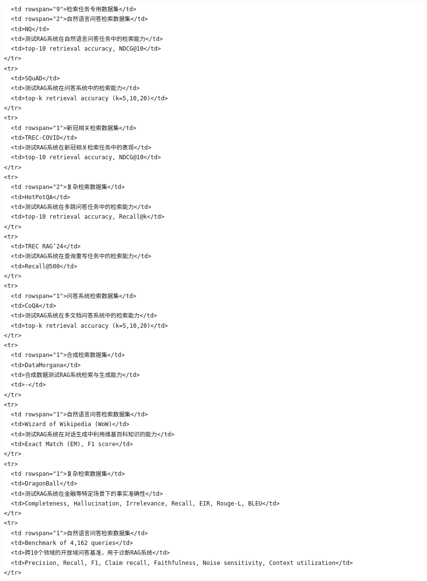       <td rowspan="9">检索任务专用数据集</td>
      <td rowspan="2">自然语言问答检索数据集</td>
      <td>NQ</td>
      <td>测试RAG系统在自然语言问答任务中的检索能力</td>
      <td>top-10 retrieval accuracy, NDCG@10</td>
    </tr>
    <tr>
      <td>SQuAD</td>
      <td>测试RAG系统在问答系统中的检索能力</td>
      <td>top-k retrieval accuracy (k=5,10,20)</td>
    </tr>
    <tr>
      <td rowspan="1">新冠相关检索数据集</td>
      <td>TREC-COVID</td>
      <td>测试RAG系统在新冠相关检索任务中的表现</td>
      <td>top-10 retrieval accuracy, NDCG@10</td>
    </tr>
    <tr>
      <td rowspan="2">复杂检索数据集</td>
      <td>HotPotQA</td>
      <td>测试RAG系统在多跳问答任务中的检索能力</td>
      <td>top-10 retrieval accuracy, Recall@k</td>
    </tr>
    <tr>
      <td>TREC RAG’24</td>
      <td>测试RAG系统在查询重写任务中的检索能力</td>
      <td>Recall@500</td>
    </tr>
    <tr>
      <td rowspan="1">问答系统检索数据集</td>
      <td>CoQA</td>
      <td>测试RAG系统在多文档问答系统中的检索能力</td>
      <td>top-k retrieval accuracy (k=5,10,20)</td>
    </tr>
    <tr>
      <td rowspan="1">合成检索数据集</td>
      <td>DataMorgana</td>
      <td>合成数据测试RAG系统检索与生成能力</td>
      <td>-</td>
    </tr>
    <tr>
      <td rowspan="1">自然语言问答检索数据集</td>
      <td>Wizard of Wikipedia (WoW)</td>
      <td>测试RAG系统在对话生成中利用维基百科知识的能力</td>
      <td>Exact Match (EM), F1 score</td>
    </tr>
    <tr>
      <td rowspan="1">复杂检索数据集</td>
      <td>DragonBall</td>
      <td>测试RAG系统在金融等特定场景下的事实准确性</td>
      <td>Completeness, Hallucination, Irrelevance, Recall, EIR, Rouge-L, BLEU</td>
    </tr>
    <tr>
      <td rowspan="1">自然语言问答检索数据集</td>
      <td>Benchmark of 4,162 queries</td>
      <td>跨10个领域的开放域问答基准，用于诊断RAG系统</td>
      <td>Precision, Recall, F1, Claim recall, Faithfulness, Noise sensitivity, Context utilization</td>
    </tr>
  </tbody>
</table>
